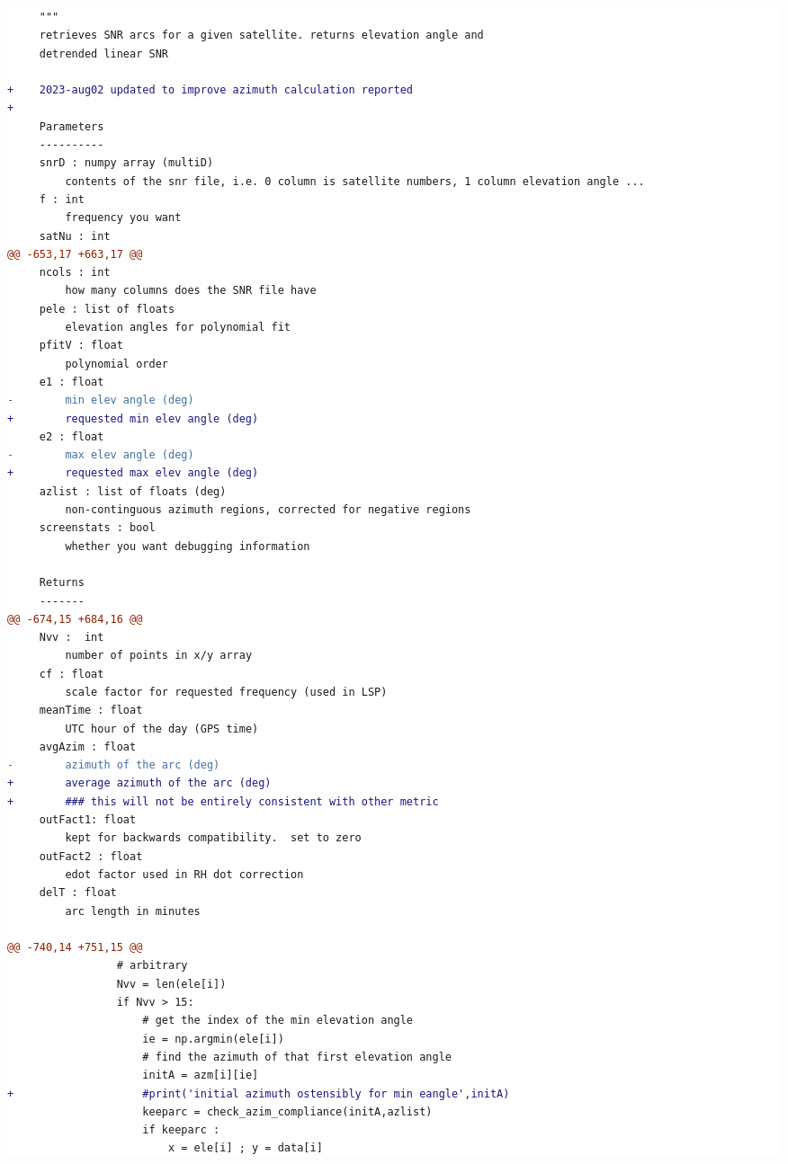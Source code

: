 ```diff
     """
     retrieves SNR arcs for a given satellite. returns elevation angle and 
     detrended linear SNR
 
+    2023-aug02 updated to improve azimuth calculation reported
+
     Parameters
     ----------
     snrD : numpy array (multiD)
         contents of the snr file, i.e. 0 column is satellite numbers, 1 column elevation angle ...
     f : int
         frequency you want
     satNu : int
@@ -653,17 +663,17 @@
     ncols : int
         how many columns does the SNR file have
     pele : list of floats
         elevation angles for polynomial fit
     pfitV : float
         polynomial order
     e1 : float
-        min elev angle (deg)
+        requested min elev angle (deg)
     e2 : float
-        max elev angle (deg)
+        requested max elev angle (deg)
     azlist : list of floats (deg)
         non-continguous azimuth regions, corrected for negative regions
     screenstats : bool
         whether you want debugging information
 
     Returns
     -------
@@ -674,15 +684,16 @@
     Nvv :  int
         number of points in x/y array
     cf : float
         scale factor for requested frequency (used in LSP)
     meanTime : float
         UTC hour of the day (GPS time)
     avgAzim : float
-        azimuth of the arc (deg)
+        average azimuth of the arc (deg) 
+        ### this will not be entirely consistent with other metric
     outFact1: float
         kept for backwards compatibility.  set to zero
     outFact2 : float
         edot factor used in RH dot correction
     delT : float
         arc length in minutes
 
@@ -740,14 +751,15 @@
                 # arbitrary
                 Nvv = len(ele[i])
                 if Nvv > 15:
                     # get the index of the min elevation angle
                     ie = np.argmin(ele[i])
                     # find the azimuth of that first elevation angle 
                     initA = azm[i][ie]
+                    #print('initial azimuth ostensibly for min eangle',initA)
                     keeparc = check_azim_compliance(initA,azlist)
                     if keeparc :
                         x = ele[i] ; y = data[i]
```